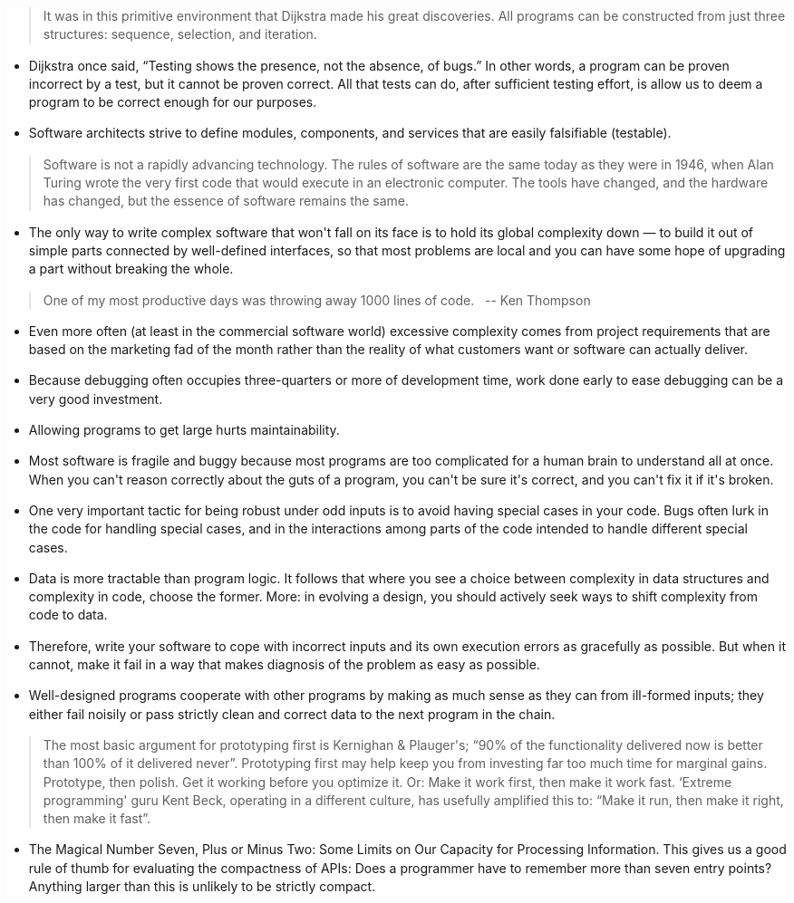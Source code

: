 > It was in this primitive environment that Dijkstra made his great discoveries. All programs can be constructed from just three structures: sequence, selection, and iteration.

* Dijkstra once said, “Testing shows the presence, not the absence, of bugs.” In other words, a program can be proven incorrect by a test, but it cannot be proven correct. All that tests can do, after sufficient testing effort, is allow us to deem a program to be correct enough for our purposes.

* Software architects strive to define modules, components, and services that are easily falsifiable (testable).

> Software is not a rapidly advancing technology. The rules of software are the same today as they were in 1946, when Alan Turing wrote the very first code that would execute in an electronic computer. The tools have changed, and the hardware has changed, but the essence of software remains the same.

* The only way to write complex software that won't fall on its face is to hold its global complexity down — to build it out of simple parts connected by well-defined interfaces, so that most problems are local and you can have some hope of upgrading a part without breaking the whole.

> One of my most productive days was throwing away 1000 lines of code.   -- Ken Thompson

* Even more often (at least in the commercial software world) excessive complexity comes from project requirements that are based on the marketing fad of the month rather than the reality of what customers want or software can actually deliver.

* Because debugging often occupies three-quarters or more of development time, work done early to ease debugging can be a very good investment.

* Allowing programs to get large hurts maintainability.

* Most software is fragile and buggy because most programs are too complicated for a human brain to understand all at once. When you can't reason correctly about the guts of a program, you can't be sure it's correct, and you can't fix it if it's broken.

* One very important tactic for being robust under odd inputs is to avoid having special cases in your code. Bugs often lurk in the code for handling special cases, and in the interactions among parts of the code intended to handle different special cases.

* Data is more tractable than program logic. It follows that where you see a choice between complexity in data structures and complexity in code, choose the former. More: in evolving a design, you should actively seek ways to shift complexity from code to data.

* Therefore, write your software to cope with incorrect inputs and its own execution errors as gracefully as possible. But when it cannot, make it fail in a way that makes diagnosis of the problem as easy as possible.

* Well-designed programs cooperate with other programs by making as much sense as they can from ill-formed inputs; they either fail noisily or pass strictly clean and correct data to the next program in the chain.

> The most basic argument for prototyping first is Kernighan & Plauger's; “90% of the functionality delivered now is better than 100% of it delivered never”. Prototyping first may help keep you from investing far too much time for marginal gains. Prototype, then polish. Get it working before you optimize it. Or: Make it work first, then make it work fast. ‘Extreme programming' guru Kent Beck, operating in a different culture, has usefully amplified this to: “Make it run, then make it right, then make it fast”.

* The Magical Number Seven, Plus or Minus Two: Some Limits on Our Capacity for Processing Information. This gives us a good rule of thumb for evaluating the compactness of APIs: Does a programmer have to remember more than seven entry points? Anything larger than this is unlikely to be strictly compact.
